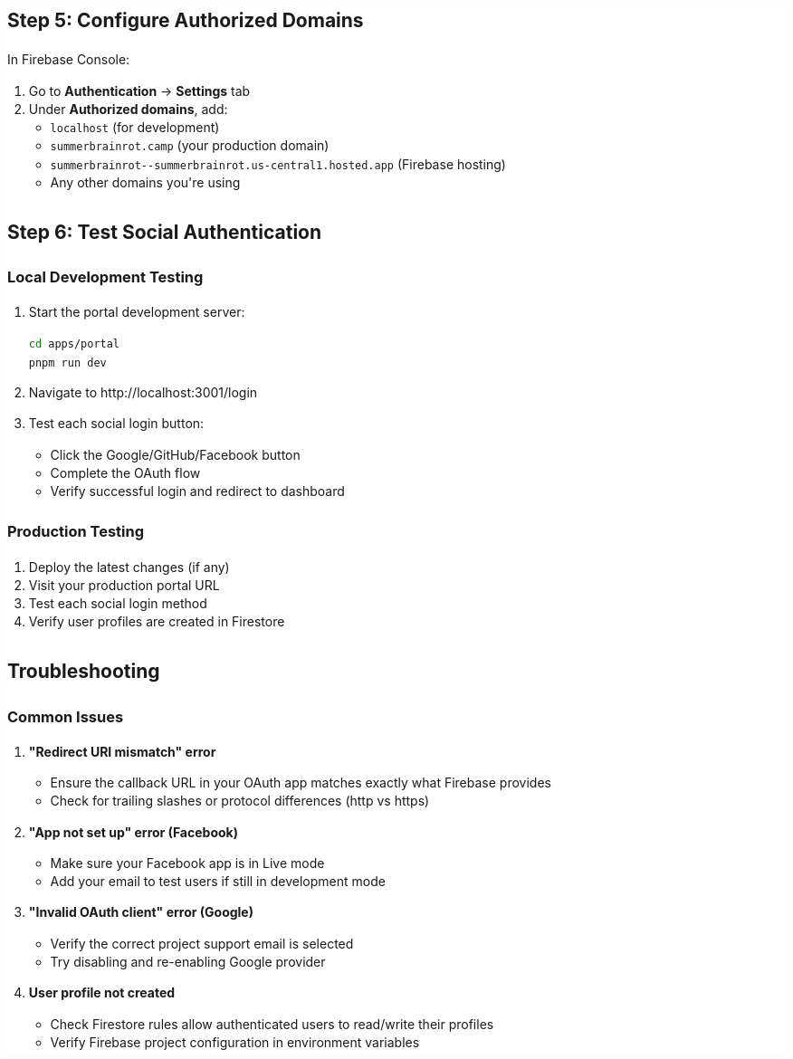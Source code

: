 ## Step 5: Configure Authorized Domains

In Firebase Console:

1. Go to **Authentication** → **Settings** tab
2. Under **Authorized domains**, add:
   - `localhost` (for development)
   - `summerbrainrot.camp` (your production domain)
   - `summerbrainrot--summerbrainrot.us-central1.hosted.app` (Firebase hosting)
   - Any other domains you're using

## Step 6: Test Social Authentication

### Local Development Testing

1. Start the portal development server:
   ```bash
   cd apps/portal
   pnpm run dev
   ```

2. Navigate to http://localhost:3001/login

3. Test each social login button:
   - Click the Google/GitHub/Facebook button
   - Complete the OAuth flow
   - Verify successful login and redirect to dashboard

### Production Testing

1. Deploy the latest changes (if any)
2. Visit your production portal URL
3. Test each social login method
4. Verify user profiles are created in Firestore

## Troubleshooting

### Common Issues

1. **"Redirect URI mismatch" error**
   - Ensure the callback URL in your OAuth app matches exactly what Firebase provides
   - Check for trailing slashes or protocol differences (http vs https)

2. **"App not set up" error (Facebook)**
   - Make sure your Facebook app is in Live mode
   - Add your email to test users if still in development mode

3. **"Invalid OAuth client" error (Google)**
   - Verify the correct project support email is selected
   - Try disabling and re-enabling Google provider

4. **User profile not created**
   - Check Firestore rules allow authenticated users to read/write their profiles
   - Verify Firebase project configuration in environment variables
